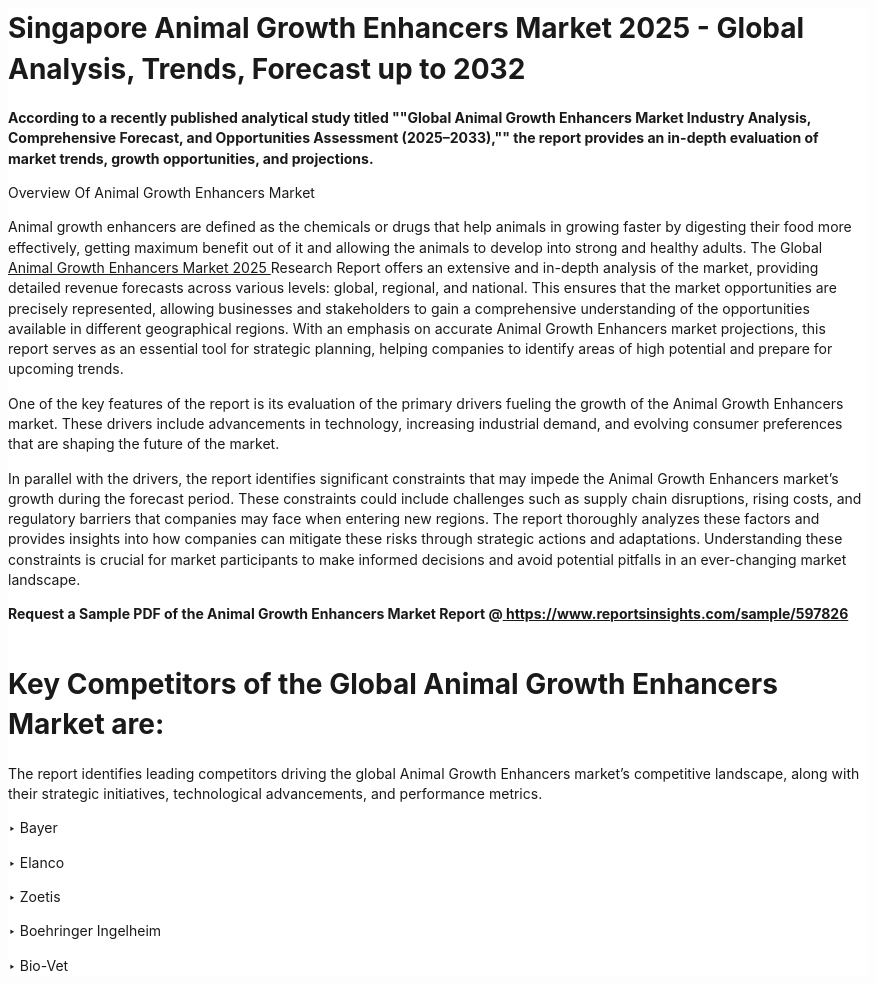 # Singapore Animal Growth Enhancers Market 2025 - Global Analysis, Trends, Forecast up to 2032

<strong>According to a recently published analytical study titled ""Global Animal Growth Enhancers Market Industry Analysis, Comprehensive Forecast, and Opportunities Assessment (2025–2033),"" the report provides an in-depth evaluation of market trends, growth opportunities, and projections.</strong>

Overview Of Animal Growth Enhancers Market

Animal growth enhancers are defined as the chemicals or drugs that help animals in growing faster by digesting their food more effectively, getting maximum benefit out of it and allowing the animals to develop into strong and healthy adults. The Global <a href=https://www.reportsinsights.com/sample/597826>Animal Growth Enhancers Market 2025 </a> Research Report offers an extensive and in-depth analysis of the market, providing detailed revenue forecasts across various levels: global, regional, and national. This ensures that the market opportunities are precisely represented, allowing businesses and stakeholders to gain a comprehensive understanding of the opportunities available in different geographical regions. With an emphasis on accurate Animal Growth Enhancers market projections, this report serves as an essential tool for strategic planning, helping companies to identify areas of high potential and prepare for upcoming trends.

One of the key features of the report is its evaluation of the primary drivers fueling the growth of the Animal Growth Enhancers market. These drivers include advancements in technology, increasing industrial demand, and evolving consumer preferences that are shaping the future of the market. 

In parallel with the drivers, the report identifies significant constraints that may impede the Animal Growth Enhancers market’s growth during the forecast period. These constraints could include challenges such as supply chain disruptions, rising costs, and regulatory barriers that companies may face when entering new regions. The report thoroughly analyzes these factors and provides insights into how companies can mitigate these risks through strategic actions and adaptations. Understanding these constraints is crucial for market participants to make informed decisions and avoid potential pitfalls in an ever-changing market landscape.

<strong>Request a Sample PDF of the Animal Growth Enhancers Market Report </strong><strong>@<a href=https://www.reportsinsights.com/sample/597826> https://www.reportsinsights.com/sample/597826</a></strong></font>

# <strong>Key Competitors of the Global Animal Growth Enhancers Market are:</strong>

The report identifies leading competitors driving the global Animal Growth Enhancers market’s competitive landscape, along with their strategic initiatives, technological advancements, and performance metrics.

‣ Bayer

‣ Elanco

‣ Zoetis

‣ Boehringer Ingelheim

‣ Bio-Vet
